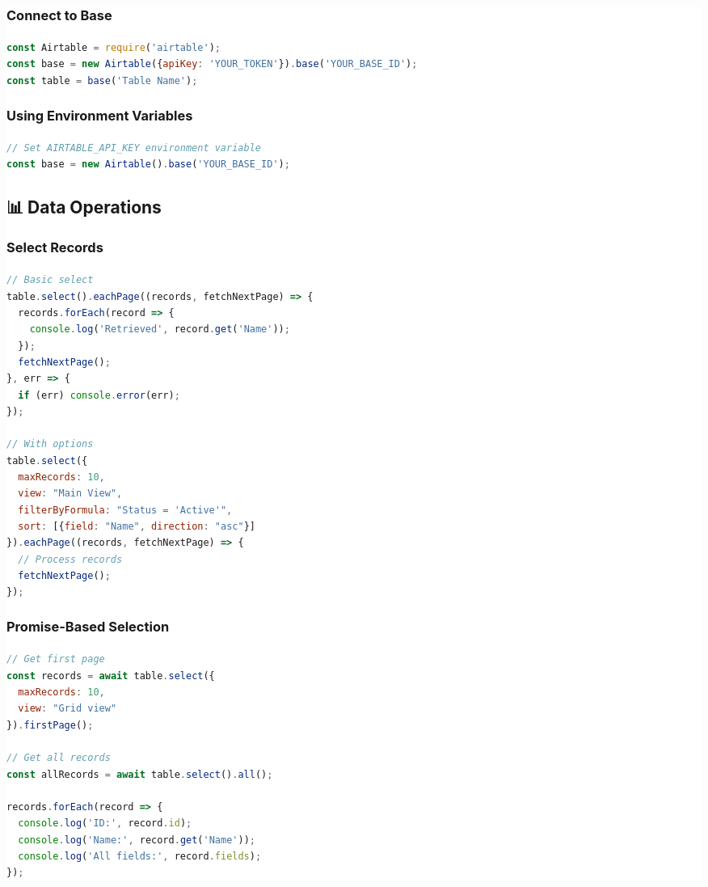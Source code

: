 ### Connect to Base
```javascript
const Airtable = require('airtable');
const base = new Airtable({apiKey: 'YOUR_TOKEN'}).base('YOUR_BASE_ID');
const table = base('Table Name');
```

### Using Environment Variables
```javascript
// Set AIRTABLE_API_KEY environment variable
const base = new Airtable().base('YOUR_BASE_ID');
```

## 📊 Data Operations

### Select Records
```javascript
// Basic select
table.select().eachPage((records, fetchNextPage) => {
  records.forEach(record => {
    console.log('Retrieved', record.get('Name'));
  });
  fetchNextPage();
}, err => {
  if (err) console.error(err);
});

// With options
table.select({
  maxRecords: 10,
  view: "Main View",
  filterByFormula: "Status = 'Active'",
  sort: [{field: "Name", direction: "asc"}]
}).eachPage((records, fetchNextPage) => {
  // Process records
  fetchNextPage();
});
```

### Promise-Based Selection
```javascript
// Get first page
const records = await table.select({
  maxRecords: 10,
  view: "Grid view"
}).firstPage();

// Get all records
const allRecords = await table.select().all();

records.forEach(record => {
  console.log('ID:', record.id);
  console.log('Name:', record.get('Name'));
  console.log('All fields:', record.fields);
});
```
